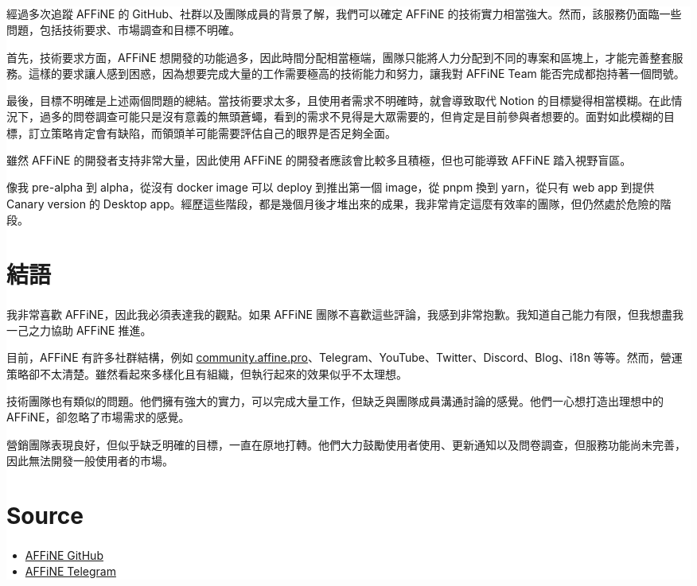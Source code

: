 經過多次追蹤 AFFiNE 的 GitHub、社群以及團隊成員的背景了解，我們可以確定 AFFiNE 的技術實力相當強大。然而，該服務仍面臨一些問題，包括技術要求、市場調查和目標不明確。

首先，技術要求方面，AFFiNE 想開發的功能過多，因此時間分配相當極端，團隊只能將人力分配到不同的專案和區塊上，才能完善整套服務。這樣的要求讓人感到困惑，因為想要完成大量的工作需要極高的技術能力和努力，讓我對 AFFiNE Team 能否完成都抱持著一個問號。

最後，目標不明確是上述兩個問題的總結。當技術要求太多，且使用者需求不明確時，就會導致取代 Notion 的目標變得相當模糊。在此情況下，過多的問卷調查可能只是沒有意義的無頭蒼蠅，看到的需求不見得是大眾需要的，但肯定是目前參與者想要的。面對如此模糊的目標，訂立策略肯定會有缺陷，而領頭羊可能需要評估自己的眼界是否足夠全面。

雖然 AFFiNE 的開發者支持非常大量，因此使用 AFFiNE 的開發者應該會比較多且積極，但也可能導致 AFFiNE 踏入視野盲區。

像我 pre-alpha 到 alpha，從沒有 docker image 可以 deploy 到推出第一個 image，從 pnpm 換到 yarn，從只有 web app 到提供 Canary version 的 Desktop app。經歷這些階段，都是幾個月後才堆出來的成果，我非常肯定這麼有效率的團隊，但仍然處於危險的階段。

# 結語

我非常喜歡 AFFiNE，因此我必須表達我的觀點。如果 AFFiNE 團隊不喜歡這些評論，我感到非常抱歉。我知道自己能力有限，但我想盡我一己之力協助 AFFiNE 推進。

目前，AFFiNE 有許多社群結構，例如 [community.affine.pro](http://community.affine.pro/)、Telegram、YouTube、Twitter、Discord、Blog、i18n 等等。然而，營運策略卻不太清楚。雖然看起來多樣化且有組織，但執行起來的效果似乎不太理想。

技術團隊也有類似的問題。他們擁有強大的實力，可以完成大量工作，但缺乏與團隊成員溝通討論的感覺。他們一心想打造出理想中的 AFFiNE，卻忽略了市場需求的感覺。

營銷團隊表現良好，但似乎缺乏明確的目標，一直在原地打轉。他們大力鼓勵使用者使用、更新通知以及問卷調查，但服務功能尚未完善，因此無法開發一般使用者的市場。

# Source
- [AFFiNE GitHub](https://github.com/toeverything/)
- [AFFiNE Telegram](https://t.me/affineworkos)
